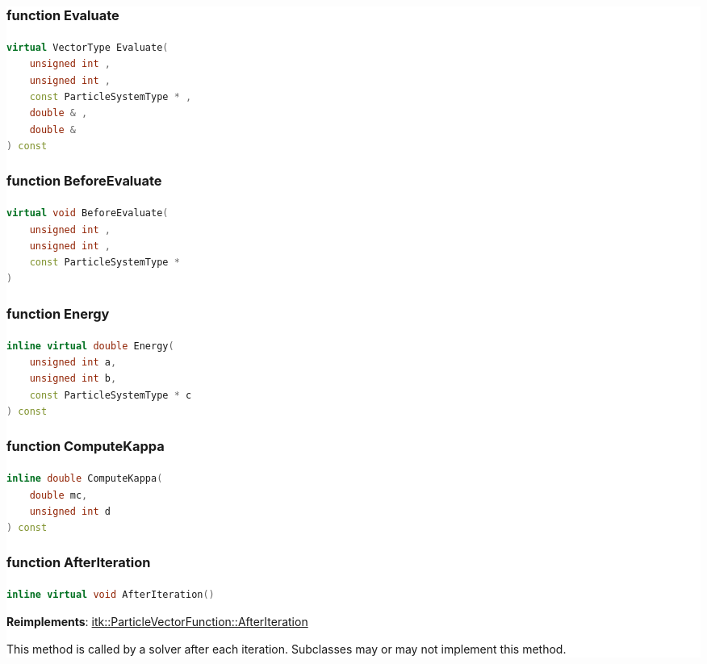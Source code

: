 
### function Evaluate

```cpp
virtual VectorType Evaluate(
    unsigned int ,
    unsigned int ,
    const ParticleSystemType * ,
    double & ,
    double & 
) const
```


### function BeforeEvaluate

```cpp
virtual void BeforeEvaluate(
    unsigned int ,
    unsigned int ,
    const ParticleSystemType * 
)
```


### function Energy

```cpp
inline virtual double Energy(
    unsigned int a,
    unsigned int b,
    const ParticleSystemType * c
) const
```


### function ComputeKappa

```cpp
inline double ComputeKappa(
    double mc,
    unsigned int d
) const
```


### function AfterIteration

```cpp
inline virtual void AfterIteration()
```


**Reimplements**: [itk::ParticleVectorFunction::AfterIteration](../Classes/classitk_1_1ParticleVectorFunction.md#function-afteriteration)


This method is called by a solver after each iteration. Subclasses may or may not implement this method. 
